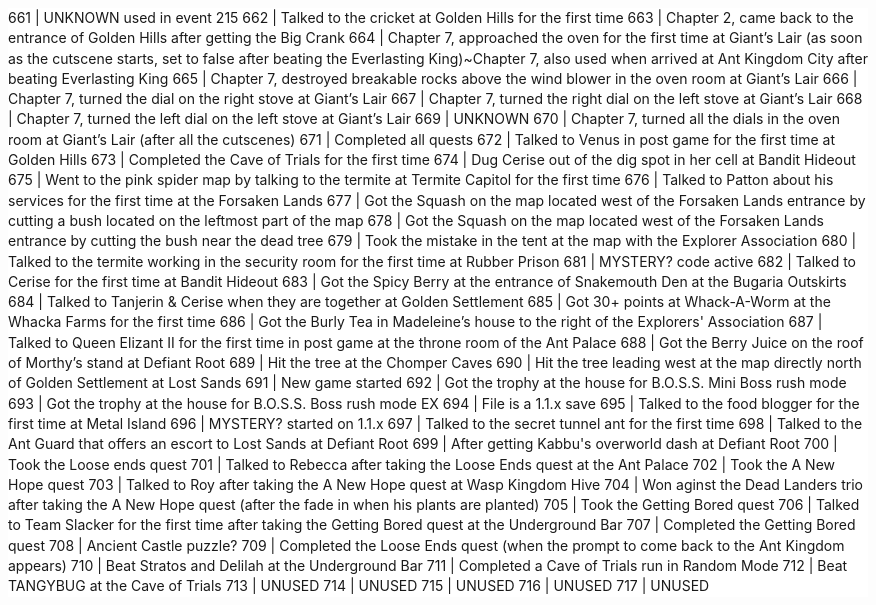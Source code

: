 661 | UNKNOWN used in event 215
662 | Talked to the cricket at Golden Hills for the first time
663 | Chapter 2, came back to the entrance of Golden Hills after getting the Big Crank
664 | Chapter 7, approached the oven for the first time at Giant’s Lair (as soon as the cutscene starts, set to false after beating the Everlasting King)~Chapter 7, also used when arrived at Ant Kingdom City after beating Everlasting King
665 | Chapter 7, destroyed breakable rocks above the wind blower in the oven room at Giant’s Lair
666 | Chapter 7, turned the dial on the right stove at Giant’s Lair
667 | Chapter 7, turned the right dial on the left stove at Giant’s Lair
668 | Chapter 7, turned the left dial on the left stove at Giant’s Lair
669 | UNKNOWN
670 | Chapter 7, turned all the dials in the oven room at Giant’s Lair (after all the cutscenes)
671 | Completed all quests
672 | Talked to Venus in post game for the first time at Golden Hills
673 | Completed the Cave of Trials for the first time
674 | Dug Cerise out of the dig spot in her cell at Bandit Hideout
675 | Went to the pink spider map by talking to the termite at Termite Capitol for the first time
676 | Talked to Patton about his services for the first time at the Forsaken Lands
677 | Got the Squash on the map located west of the Forsaken Lands entrance by cutting a bush located on the leftmost part of the map
678 | Got the Squash on the map located west of the Forsaken Lands entrance by cutting the bush near the dead tree
679 | Took the mistake in the tent at the map with the Explorer Association
680 | Talked to the termite working in the security room for the first time at Rubber Prison
681 | MYSTERY? code active
682 | Talked to Cerise for the first time at Bandit Hideout
683 | Got the Spicy Berry at the entrance of Snakemouth Den at the Bugaria Outskirts
684 | Talked to Tanjerin & Cerise when they are together at Golden Settlement
685 | Got 30+ points at Whack-A-Worm at the Whacka Farms for the first time
686 | Got the Burly Tea in Madeleine’s house to the right of the Explorers' Association
687 | Talked to Queen Elizant II for the first time in post game at the throne room of the Ant Palace
688 | Got the Berry Juice on the roof of Morthy’s stand at Defiant Root
689 | Hit the tree at the Chomper Caves
690 | Hit the tree leading west at the map directly north of Golden Settlement at Lost Sands
691 | New game started
692 | Got the trophy at the house for B.O.S.S. Mini Boss rush mode
693 | Got the trophy at the house for B.O.S.S. Boss rush mode EX
694 | File is a 1.1.x save
695 | Talked to the food blogger for the first time at Metal Island
696 | MYSTERY? started on 1.1.x
697 | Talked to the secret tunnel ant for the first time
698 | Talked to the Ant Guard that offers an escort to Lost Sands at Defiant Root
699 | After getting Kabbu's overworld dash at Defiant Root
700 | Took the Loose ends quest
701 | Talked to Rebecca after taking the Loose Ends quest at the Ant Palace
702 | Took the A New Hope quest
703 | Talked to Roy after taking the A New Hope quest at Wasp Kingdom Hive
704 | Won aginst the Dead Landers trio after taking the A New Hope quest (after the fade in when his plants are planted)
705 | Took the Getting Bored quest
706 | Talked to Team Slacker for the first time after taking the Getting Bored quest at the Underground Bar
707 | Completed the Getting Bored quest
708 | Ancient Castle puzzle?
709 | Completed the Loose Ends quest (when the prompt to come back to the Ant Kingdom appears)
710 | Beat Stratos and Delilah at the Underground Bar
711 | Completed a Cave of Trials run in Random Mode
712 | Beat TANGYBUG at the Cave of Trials
713 | UNUSED
714 | UNUSED
715 | UNUSED
716 | UNUSED
717 | UNUSED